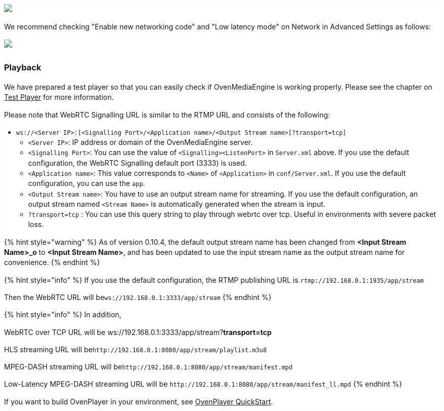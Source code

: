 ![](.gitbook/assets/image%20%2827%29.png)

We recommend checking "Enable new networking code" and "Low latency mode" on Network in Advanced Settings as follows:

![](.gitbook/assets/image%20%2824%29.png)

### Playback

We have prepared a test player so that you can easily check if OvenMediaEngine is working properly. Please see the chapter on[ Test Player](test-player.md) for more information.

Please note that WebRTC Signalling URL is similar to the RTMP URL and consists of the following:

* `ws://<Server IP>:[<Signalling Port>/<Application name>/<Output Stream name>[?transport=tcp]`
  * `<Server IP>`: IP address or domain of the OvenMediaEngine server.
  * `<Signalling Port>`: You can use the value of `<Signalling><ListenPort>` in `Server.xml` above. If you use the default configuration, the WebRTC Signalling default port \(3333\) is used. 
  * `<Application name>`: This value corresponds to `<Name>` of `<Application>` in `conf/Server.xml`. If you use the default configuration, you can use the `app`.
  * `<Output Stream name>`: You have to use an output stream name for streaming. If you use the default configuration, an output stream named `<Stream Name>`  is automatically generated when the stream is input.
  * `?transport=tcp` : You can use this query string to play through webrtc over tcp. Useful in environments with severe packet loss.

{% hint style="warning" %}
As of version 0.10.4, the default output stream name has been changed from **&lt;Input Stream Name&gt;\_o** to **&lt;Input Stream Name&gt;**, and has been updated to use the input stream name as the output stream name for convenience.
{% endhint %}

{% hint style="info" %}
 If you use the default configuration, the RTMP publishing URL is `rtmp://192.168.0.1:1935/app/stream`

Then the WebRTC URL will be`ws://192.168.0.1:3333/app/stream`
{% endhint %}

{% hint style="info" %}
In addition, 

WebRTC over TCP URL will be ws://192.168.0.1:3333/app/stream?**transport=tcp**

HLS streaming URL will be`http://192.168.0.1:8080/app/stream/playlist.m3u8`

MPEG-DASH streaming URL will be`http://192.168.0.1:8080/app/stream/manifest.mpd`

Low-Latency MPEG-DASH streaming URL will be `http://192.168.0.1:8080/app/stream/manifest_ll.mpd`
{% endhint %}

If you want to build OvenPlayer in your environment, see [OvenPlayer QuickStart](https://github.com/AirenSoft/OvenPlayer#quick-start).

